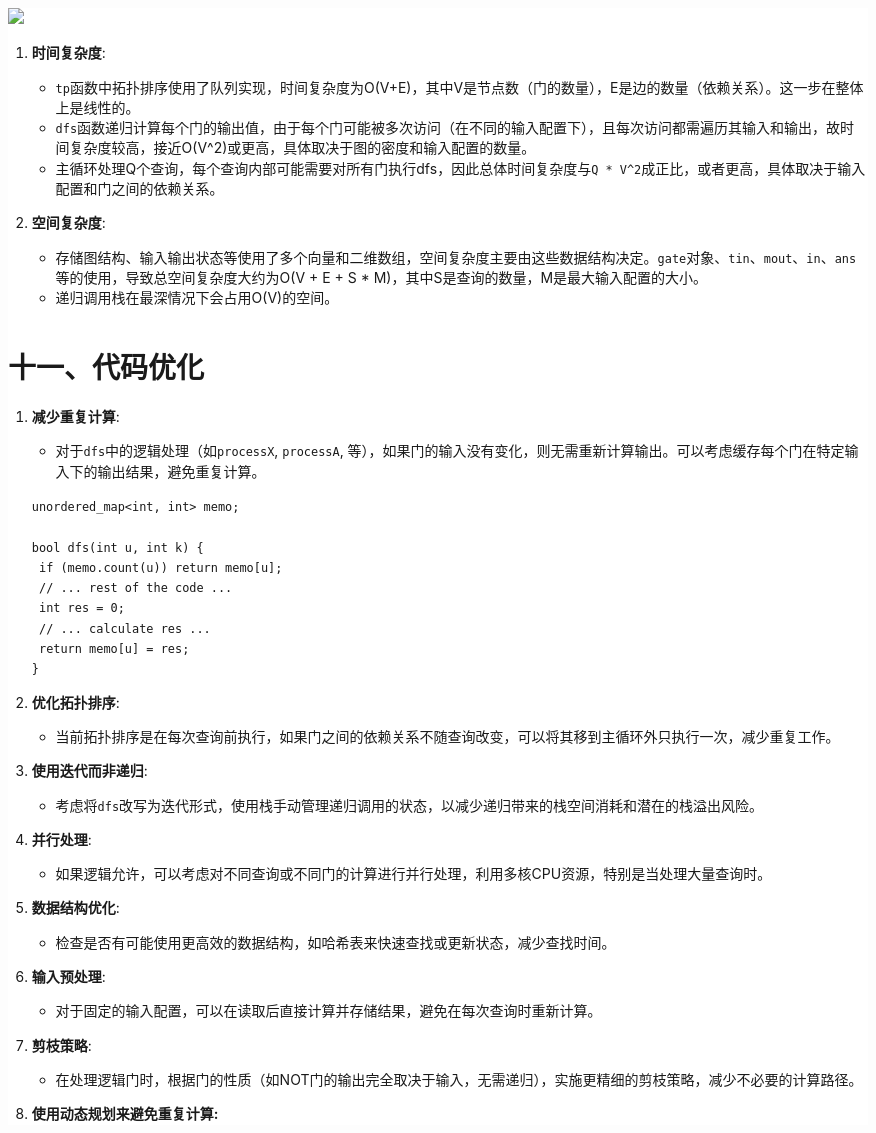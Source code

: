 ![](C:\Users\86151\AppData\Roaming\marktext\images\2024-05-22-16-21-33-image.png)

1. **时间复杂度**:
   
   - `tp`函数中拓扑排序使用了队列实现，时间复杂度为O(V+E)，其中V是节点数（门的数量），E是边的数量（依赖关系）。这一步在整体上是线性的。
   - `dfs`函数递归计算每个门的输出值，由于每个门可能被多次访问（在不同的输入配置下），且每次访问都需遍历其输入和输出，故时间复杂度较高，接近O(V^2)或更高，具体取决于图的密度和输入配置的数量。
   - 主循环处理Q个查询，每个查询内部可能需要对所有门执行dfs，因此总体时间复杂度与`Q * V^2`成正比，或者更高，具体取决于输入配置和门之间的依赖关系。

2. **空间复杂度**:
   
   - 存储图结构、输入输出状态等使用了多个向量和二维数组，空间复杂度主要由这些数据结构决定。`gate`对象、`tin`、`mout`、`in`、`ans`等的使用，导致总空间复杂度大约为O(V + E + S * M)，其中S是查询的数量，M是最大输入配置的大小。
   - 递归调用栈在最深情况下会占用O(V)的空间。

# 十一、代码优化

1. **减少重复计算**:
   
   - 对于`dfs`中的逻辑处理（如`processX`, `processA`, 等），如果门的输入没有变化，则无需重新计算输出。可以考虑缓存每个门在特定输入下的输出结果，避免重复计算。
   
   ```
   unordered_map<int, int> memo;
   
   bool dfs(int u, int k) {
    if (memo.count(u)) return memo[u];
    // ... rest of the code ...
    int res = 0;
    // ... calculate res ...
    return memo[u] = res;
   }
   ```

2. **优化拓扑排序**:
   
   - 当前拓扑排序是在每次查询前执行，如果门之间的依赖关系不随查询改变，可以将其移到主循环外只执行一次，减少重复工作。

3. **使用迭代而非递归**:
   
   - 考虑将`dfs`改写为迭代形式，使用栈手动管理递归调用的状态，以减少递归带来的栈空间消耗和潜在的栈溢出风险。

4. **并行处理**:
   
   - 如果逻辑允许，可以考虑对不同查询或不同门的计算进行并行处理，利用多核CPU资源，特别是当处理大量查询时。

5. **数据结构优化**:
   
   - 检查是否有可能使用更高效的数据结构，如哈希表来快速查找或更新状态，减少查找时间。

6. **输入预处理**:
   
   - 对于固定的输入配置，可以在读取后直接计算并存储结果，避免在每次查询时重新计算。

7. **剪枝策略**:
   
   - 在处理逻辑门时，根据门的性质（如NOT门的输出完全取决于输入，无需递归），实施更精细的剪枝策略，减少不必要的计算路径。

8. **使用动态规划来避免重复计算:**
   